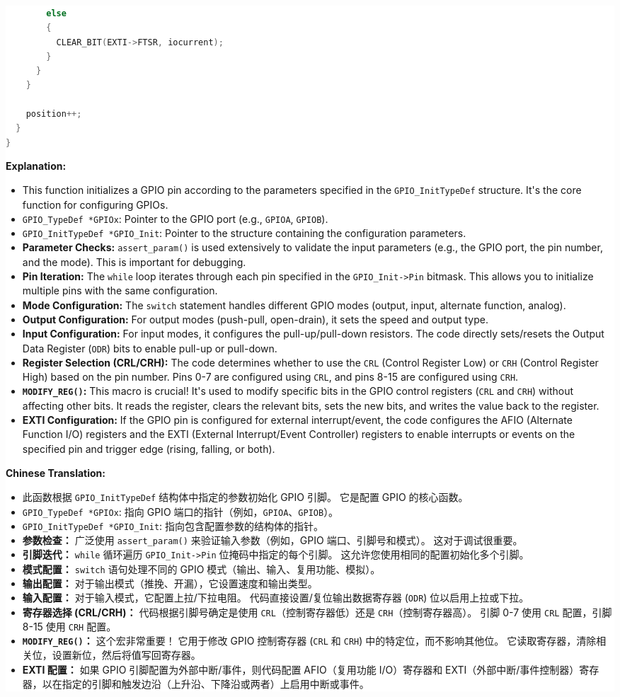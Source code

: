 ```c
        else
        {
          CLEAR_BIT(EXTI->FTSR, iocurrent);
        }
      }
    }

	position++;
  }
}
```

**Explanation:**

*   This function initializes a GPIO pin according to the parameters specified in the `GPIO_InitTypeDef` structure.  It's the core function for configuring GPIOs.
*   `GPIO_TypeDef *GPIOx`:  Pointer to the GPIO port (e.g., `GPIOA`, `GPIOB`).
*   `GPIO_InitTypeDef *GPIO_Init`: Pointer to the structure containing the configuration parameters.
*   **Parameter Checks:** `assert_param()` is used extensively to validate the input parameters (e.g., the GPIO port, the pin number, and the mode). This is important for debugging.
*   **Pin Iteration:** The `while` loop iterates through each pin specified in the `GPIO_Init->Pin` bitmask. This allows you to initialize multiple pins with the same configuration.
*   **Mode Configuration:** The `switch` statement handles different GPIO modes (output, input, alternate function, analog).
*   **Output Configuration:**  For output modes (push-pull, open-drain), it sets the speed and output type.
*   **Input Configuration:** For input modes, it configures the pull-up/pull-down resistors.  The code directly sets/resets the Output Data Register (`ODR`) bits to enable pull-up or pull-down.
*   **Register Selection (CRL/CRH):** The code determines whether to use the `CRL` (Control Register Low) or `CRH` (Control Register High) based on the pin number. Pins 0-7 are configured using `CRL`, and pins 8-15 are configured using `CRH`.
*   **`MODIFY_REG()`:** This macro is crucial! It's used to modify specific bits in the GPIO control registers (`CRL` and `CRH`) without affecting other bits.  It reads the register, clears the relevant bits, sets the new bits, and writes the value back to the register.
*   **EXTI Configuration:** If the GPIO pin is configured for external interrupt/event, the code configures the AFIO (Alternate Function I/O) registers and the EXTI (External Interrupt/Event Controller) registers to enable interrupts or events on the specified pin and trigger edge (rising, falling, or both).

**Chinese Translation:**

*   此函数根据 `GPIO_InitTypeDef` 结构体中指定的参数初始化 GPIO 引脚。 它是配置 GPIO 的核心函数。
*   `GPIO_TypeDef *GPIOx`: 指向 GPIO 端口的指针（例如，`GPIOA`、`GPIOB`）。
*   `GPIO_InitTypeDef *GPIO_Init`: 指向包含配置参数的结构体的指针。
*   **参数检查：** 广泛使用 `assert_param()` 来验证输入参数（例如，GPIO 端口、引脚号和模式）。 这对于调试很重要。
*   **引脚迭代：** `while` 循环遍历 `GPIO_Init->Pin` 位掩码中指定的每个引脚。 这允许您使用相同的配置初始化多个引脚。
*   **模式配置：** `switch` 语句处理不同的 GPIO 模式（输出、输入、复用功能、模拟）。
*   **输出配置：** 对于输出模式（推挽、开漏），它设置速度和输出类型。
*   **输入配置：** 对于输入模式，它配置上拉/下拉电阻。 代码直接设置/复位输出数据寄存器 (`ODR`) 位以启用上拉或下拉。
*   **寄存器选择 (CRL/CRH)：** 代码根据引脚号确定是使用 `CRL`（控制寄存器低）还是 `CRH`（控制寄存器高）。 引脚 0-7 使用 `CRL` 配置，引脚 8-15 使用 `CRH` 配置。
*   **`MODIFY_REG()`：** 这个宏非常重要！ 它用于修改 GPIO 控制寄存器 (`CRL` 和 `CRH`) 中的特定位，而不影响其他位。 它读取寄存器，清除相关位，设置新位，然后将值写回寄存器。
*   **EXTI 配置：** 如果 GPIO 引脚配置为外部中断/事件，则代码配置 AFIO（复用功能 I/O）寄存器和 EXTI（外部中断/事件控制器）寄存器，以在指定的引脚和触发边沿（上升沿、下降沿或两者）上启用中断或事件。
